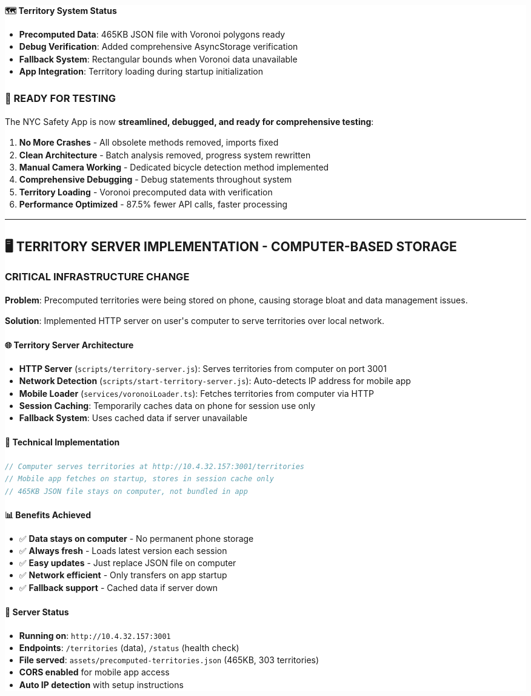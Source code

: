 #### **🗺️ Territory System Status**
- **Precomputed Data**: 465KB JSON file with Voronoi polygons ready
- **Debug Verification**: Added comprehensive AsyncStorage verification
- **Fallback System**: Rectangular bounds when Voronoi data unavailable
- **App Integration**: Territory loading during startup initialization

### **🚀 READY FOR TESTING**

The NYC Safety App is now **streamlined, debugged, and ready for comprehensive testing**:

1. **No More Crashes** - All obsolete methods removed, imports fixed
2. **Clean Architecture** - Batch analysis removed, progress system rewritten
3. **Manual Camera Working** - Dedicated bicycle detection method implemented
4. **Comprehensive Debugging** - Debug statements throughout system
5. **Territory Loading** - Voronoi precomputed data with verification
6. **Performance Optimized** - 87.5% fewer API calls, faster processing

---

## **🖥️ TERRITORY SERVER IMPLEMENTATION - COMPUTER-BASED STORAGE**

### **CRITICAL INFRASTRUCTURE CHANGE**

**Problem**: Precomputed territories were being stored on phone, causing storage bloat and data management issues.

**Solution**: Implemented HTTP server on user's computer to serve territories over local network.

#### **🌐 Territory Server Architecture**
- **HTTP Server** (`scripts/territory-server.js`): Serves territories from computer on port 3001
- **Network Detection** (`scripts/start-territory-server.js`): Auto-detects IP address for mobile app
- **Mobile Loader** (`services/voronoiLoader.ts`): Fetches territories from computer via HTTP
- **Session Caching**: Temporarily caches data on phone for session use only
- **Fallback System**: Uses cached data if server unavailable

#### **🔧 Technical Implementation**
```javascript
// Computer serves territories at http://10.4.32.157:3001/territories
// Mobile app fetches on startup, stores in session cache only
// 465KB JSON file stays on computer, not bundled in app
```

#### **📊 Benefits Achieved**
- ✅ **Data stays on computer** - No permanent phone storage
- ✅ **Always fresh** - Loads latest version each session
- ✅ **Easy updates** - Just replace JSON file on computer
- ✅ **Network efficient** - Only transfers on app startup
- ✅ **Fallback support** - Cached data if server down

#### **🚀 Server Status**
- **Running on**: `http://10.4.32.157:3001`
- **Endpoints**: `/territories` (data), `/status` (health check)
- **File served**: `assets/precomputed-territories.json` (465KB, 303 territories)
- **CORS enabled** for mobile app access
- **Auto IP detection** with setup instructions
